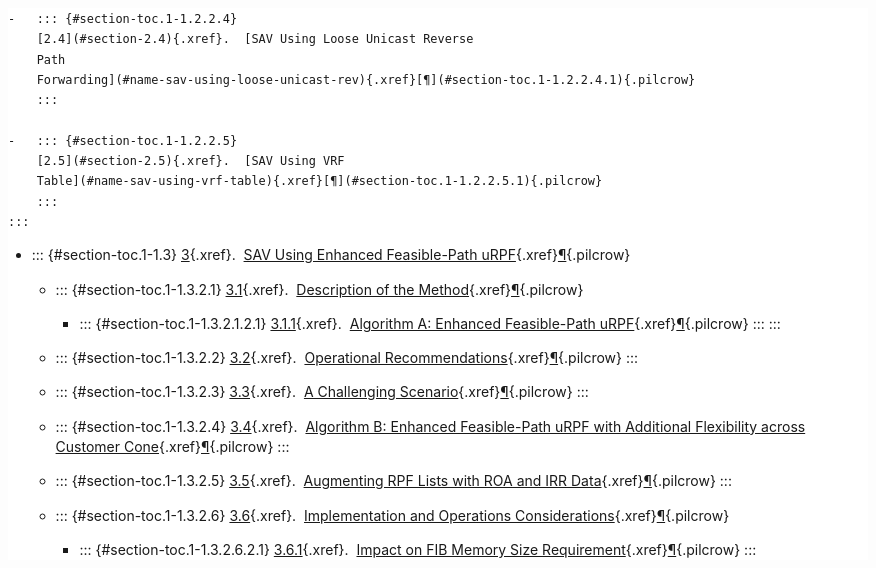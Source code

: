     -   ::: {#section-toc.1-1.2.2.4}
        [2.4](#section-2.4){.xref}.  [SAV Using Loose Unicast Reverse
        Path
        Forwarding](#name-sav-using-loose-unicast-rev){.xref}[¶](#section-toc.1-1.2.2.4.1){.pilcrow}
        :::

    -   ::: {#section-toc.1-1.2.2.5}
        [2.5](#section-2.5){.xref}.  [SAV Using VRF
        Table](#name-sav-using-vrf-table){.xref}[¶](#section-toc.1-1.2.2.5.1){.pilcrow}
        :::
    :::

-   ::: {#section-toc.1-1.3}
    [3](#section-3){.xref}.  [SAV Using Enhanced Feasible-Path
    uRPF](#name-sav-using-enhanced-feasible){.xref}[¶](#section-toc.1-1.3.1){.pilcrow}

    -   ::: {#section-toc.1-1.3.2.1}
        [3.1](#section-3.1){.xref}.  [Description of the
        Method](#name-description-of-the-method){.xref}[¶](#section-toc.1-1.3.2.1.1){.pilcrow}

        -   ::: {#section-toc.1-1.3.2.1.2.1}
            [3.1.1](#section-3.1.1){.xref}.  [Algorithm A: Enhanced
            Feasible-Path
            uRPF](#name-algorithm-a-enhanced-feasib){.xref}[¶](#section-toc.1-1.3.2.1.2.1.1){.pilcrow}
            :::
        :::

    -   ::: {#section-toc.1-1.3.2.2}
        [3.2](#section-3.2){.xref}.  [Operational
        Recommendations](#name-operational-recommendations){.xref}[¶](#section-toc.1-1.3.2.2.1){.pilcrow}
        :::

    -   ::: {#section-toc.1-1.3.2.3}
        [3.3](#section-3.3){.xref}.  [A Challenging
        Scenario](#name-a-challenging-scenario){.xref}[¶](#section-toc.1-1.3.2.3.1){.pilcrow}
        :::

    -   ::: {#section-toc.1-1.3.2.4}
        [3.4](#section-3.4){.xref}.  [Algorithm B: Enhanced
        Feasible-Path uRPF with Additional Flexibility across Customer
        Cone](#name-algorithm-b-enhanced-feasib){.xref}[¶](#section-toc.1-1.3.2.4.1){.pilcrow}
        :::

    -   ::: {#section-toc.1-1.3.2.5}
        [3.5](#section-3.5){.xref}.  [Augmenting RPF Lists with ROA and
        IRR
        Data](#name-augmenting-rpf-lists-with-r){.xref}[¶](#section-toc.1-1.3.2.5.1){.pilcrow}
        :::

    -   ::: {#section-toc.1-1.3.2.6}
        [3.6](#section-3.6){.xref}.  [Implementation and Operations
        Considerations](#name-implementation-and-operatio){.xref}[¶](#section-toc.1-1.3.2.6.1){.pilcrow}

        -   ::: {#section-toc.1-1.3.2.6.2.1}
            [3.6.1](#section-3.6.1){.xref}.  [Impact on FIB Memory Size
            Requirement](#name-impact-on-fib-memory-size-r){.xref}[¶](#section-toc.1-1.3.2.6.2.1.1){.pilcrow}
            :::
